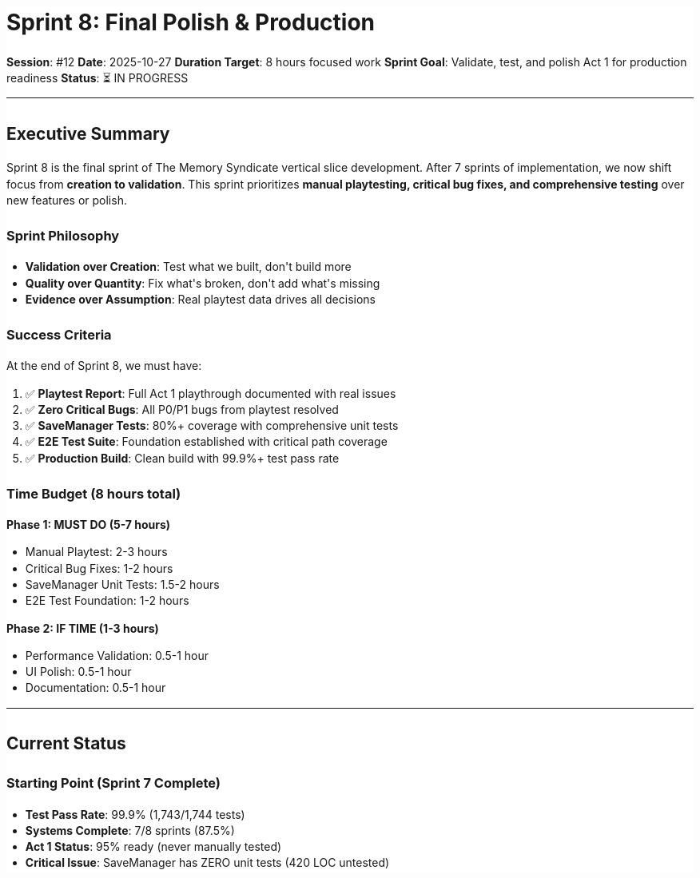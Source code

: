 # Sprint 8: Final Polish & Production

**Session**: #12
**Date**: 2025-10-27
**Duration Target**: 8 hours focused work
**Sprint Goal**: Validate, test, and polish Act 1 for production readiness
**Status**: ⏳ IN PROGRESS

---

## Executive Summary

Sprint 8 is the final sprint of The Memory Syndicate vertical slice development. After 7 sprints of implementation, we now shift focus from **creation to validation**. This sprint prioritizes **manual playtesting, critical bug fixes, and comprehensive testing** over new features or polish.

### Sprint Philosophy
- **Validation over Creation**: Test what we built, don't build more
- **Quality over Quantity**: Fix what's broken, don't add what's missing
- **Evidence over Assumption**: Real playtest data drives all decisions

### Success Criteria
At the end of Sprint 8, we must have:
1. ✅ **Playtest Report**: Full Act 1 playthrough documented with real issues
2. ✅ **Zero Critical Bugs**: All P0/P1 bugs from playtest resolved
3. ✅ **SaveManager Tests**: 80%+ coverage with comprehensive unit tests
4. ✅ **E2E Test Suite**: Foundation established with critical path coverage
5. ✅ **Production Build**: Clean build with 99.9%+ test pass rate

### Time Budget (8 hours total)

**Phase 1: MUST DO (5-7 hours)**
- Manual Playtest: 2-3 hours
- Critical Bug Fixes: 1-2 hours
- SaveManager Unit Tests: 1.5-2 hours
- E2E Test Foundation: 1-2 hours

**Phase 2: IF TIME (1-3 hours)**
- Performance Validation: 0.5-1 hour
- UI Polish: 0.5-1 hour
- Documentation: 0.5-1 hour

---

## Current Status

### Starting Point (Sprint 7 Complete)
- **Test Pass Rate**: 99.9% (1,743/1,744 tests)
- **Systems Complete**: 7/8 sprints (87.5%)
- **Act 1 Status**: 95% ready (never manually tested)
- **Critical Issue**: SaveManager has ZERO unit tests (420 LOC untested)
